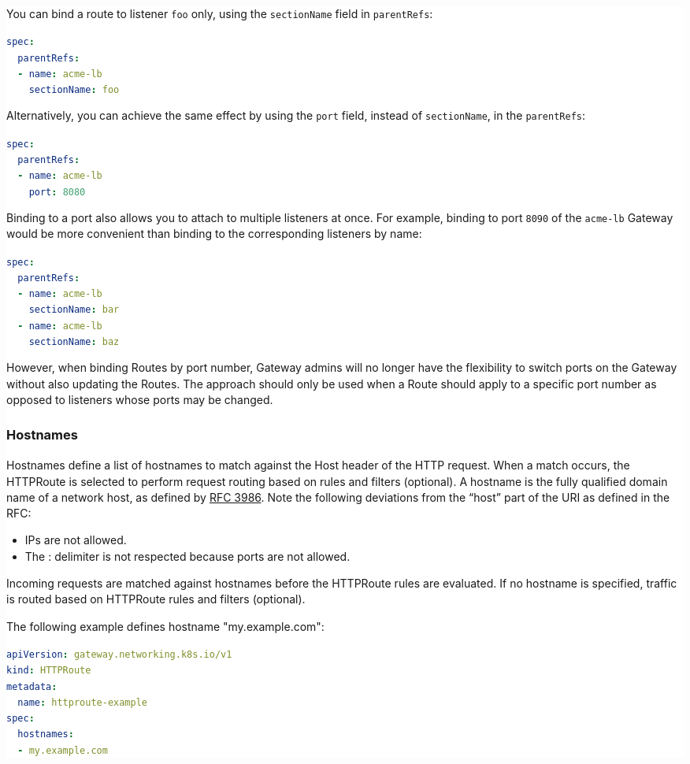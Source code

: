 
You can bind a route to listener `foo` only, using the `sectionName` field
in `parentRefs`:

```yaml
spec:
  parentRefs:
  - name: acme-lb
    sectionName: foo
```

Alternatively, you can achieve the same effect by using the `port` field,
instead of `sectionName`, in the `parentRefs`:

```yaml
spec:
  parentRefs:
  - name: acme-lb
    port: 8080
```

Binding to a port also allows you to attach to multiple listeners at once.
For example, binding to port `8090` of the `acme-lb` Gateway would be more
convenient than binding to the corresponding listeners by name:

```yaml
spec:
  parentRefs:
  - name: acme-lb
    sectionName: bar
  - name: acme-lb
    sectionName: baz
```

However, when binding Routes by port number, Gateway admins will no longer have
the flexibility to switch ports on the Gateway without also updating the Routes.
The approach should only be used when a Route should apply to a specific port
number as opposed to listeners whose ports may be changed.

### Hostnames

Hostnames define a list of hostnames to match against the Host header of the
HTTP request. When a match occurs, the HTTPRoute is selected to perform request
routing based on rules and filters (optional). A hostname is the fully qualified
domain name of a network host, as defined by [RFC 3986][rfc-3986]. Note the
following deviations from the “host” part of the URI as defined in the RFC:

- IPs are not allowed.
- The : delimiter is not respected because ports are not allowed.

Incoming requests are matched against hostnames before the HTTPRoute rules are
evaluated. If no hostname is specified, traffic is routed based on HTTPRoute
rules and filters (optional).

The following example defines hostname "my.example.com":

```yaml
apiVersion: gateway.networking.k8s.io/v1
kind: HTTPRoute
metadata:
  name: httproute-example
spec:
  hostnames:
  - my.example.com
```


[httproute]: /reference/spec/#gateway.networking.k8s.io/v1.HTTPRoute
[httprouterule]: /reference/spec/#gateway.networking.k8s.io/v1.HTTPRouteRule
[hostname]: /reference/spec/#gateway.networking.k8s.io/v1.Hostname
[rfc-3986]: https://tools.ietf.org/html/rfc3986
[matches]: /reference/spec/#gateway.networking.k8s.io/v1.HTTPRouteMatch
[filters]: /reference/spec/#gateway.networking.k8s.io/v1.HTTPRouteFilter
[backendRef]: /reference/spec/#gateway.networking.k8s.io/v1.HTTPBackendRef
[parentRef]: /reference/spec/#gateway.networking.k8s.io/v1.ParentRef
[timeouts]: /reference/spec/#gateway.networking.k8s.io/v1.HTTPRouteTimeouts
[appProtocol]: https://kubernetes.io/docs/concepts/services-networking/service/#application-protocol
[sectionName]: /reference/spec/#gateway.networking.k8s.io/v1.SectionName
